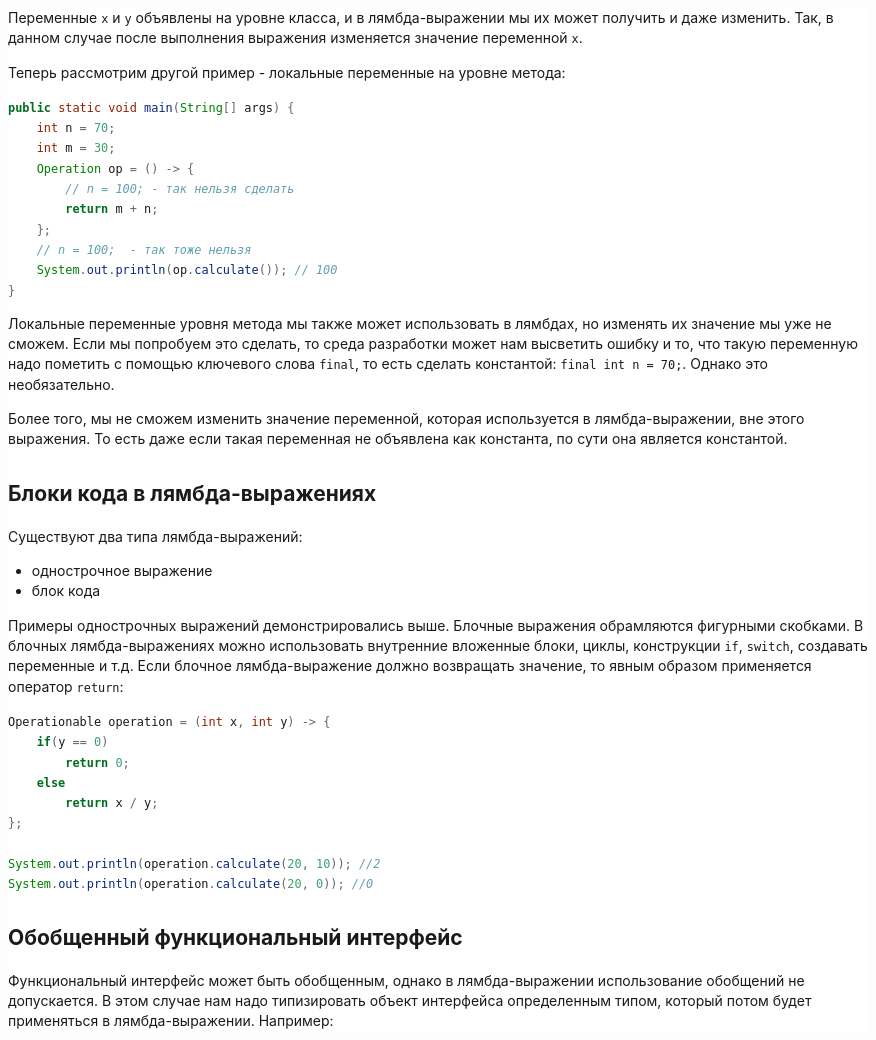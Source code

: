 Переменные `x` и `y` объявлены на уровне класса, и в лямбда-выражении мы их может получить и даже изменить. Так, в данном случае после выполнения выражения изменяется значение переменной `x`.

Теперь рассмотрим другой пример - локальные переменные на уровне метода:

```java
public static void main(String[] args) {
    int n = 70;
    int m = 30;
    Operation op = () -> {
        // n = 100; - так нельзя сделать
        return m + n;
    };
    // n = 100;  - так тоже нельзя
    System.out.println(op.calculate()); // 100
}
```

Локальные переменные уровня метода мы также может использовать в лямбдах, но изменять их значение мы уже не сможем. Если мы попробуем это сделать, то среда разработки может нам высветить ошибку и то, что такую переменную надо пометить с помощью ключевого слова `final`, то есть сделать константой: `final int n = 70;`. Однако это необязательно.

Более того, мы не сможем изменить значение переменной, которая используется в лямбда-выражении, вне этого выражения. То есть даже если такая переменная не объявлена как константа, по сути она является константой.


## Блоки кода в лямбда-выражениях
Существуют два типа лямбда-выражений:
- однострочное выражение
- блок кода

Примеры однострочных выражений демонстрировались выше. Блочные выражения обрамляются фигурными скобками. В блочных лямбда-выражениях можно использовать внутренние вложенные блоки, циклы, конструкции `if`, `switch`, создавать переменные и т.д. Если блочное лямбда-выражение должно возвращать значение, то явным образом применяется оператор `return`:

```java
Operationable operation = (int x, int y) -> {
    if(y == 0)
        return 0;
    else
        return x / y;
};
         
System.out.println(operation.calculate(20, 10)); //2
System.out.println(operation.calculate(20, 0)); //0
```


## Обобщенный функциональный интерфейс
Функциональный интерфейс может быть обобщенным, однако в лямбда-выражении использование обобщений не допускается. В этом случае нам надо типизировать объект интерфейса определенным типом, который потом будет применяться в лямбда-выражении. Например:
